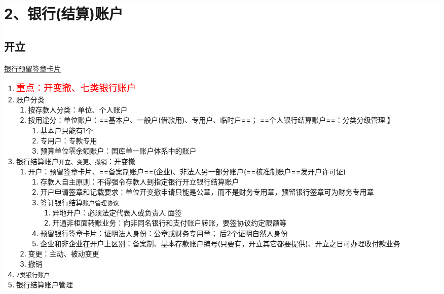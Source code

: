 # 2、银行(结算)账户

## 开立

[银行预留签章卡片](https://aistudy.baidu.com/okam/pages/article/index?articleId=15713233&ucid=Pj6vnHc4nWR&categoryLv1=%E6%95%99%E8%82%B2%E5%9F%B9%E8%AE%AD&ch=54&srcid=10004)	

1. <span style="color:red;font-size:1.3em">重点：开变撤、七类银行账户</span>
2. 账户分类
   1. 按存款人分类：单位、个人账户
   2. 按用途分：单位账户：==基本户、一般户(借款用)、专用户、临时户==；    ==个人银行结算账户==：分类分级管理 】
      1. 基本户只能有1个
      2. 专用户：专款专用
      3. 预算单位零余额账户：国库单一账户体系中的账户
3. 银行结算帐户`开立、变更、撤销`：开变撤
   1. 开户：预留签章卡片、==备案制账户==(企业)、非法人另一部分账户(==核准制账户==发开户许可证)
      1. 存款人自主原则：不得强令存款人到指定银行开立银行结算账户
      2. 开户申请签章和记载要求：单位开变撤申请只能是公章，而不是财务专用章，预留银行签章可为财务专用章
      3. 签订银行结算`账户管理协议`
         1. 异地开户：必须法定代表人或负责人 面签
         2. 开通非柜面转账业务：向非同名银行和支付账户转账，要签协议约定限额等 
      4. 预留银行签章卡片：证明法人身份：公章或财务专用章； 后2个证明自然人身份
      5. 企业和非企业在开户上区别：备案制、基本存款账户编号(只要有，开立其它都要提供)、开立之日可办理收付款业务
   2. 变更：主动、被动变更
   3. 撤销
4. `7类银行账户`
5. 银行结算账户管理
